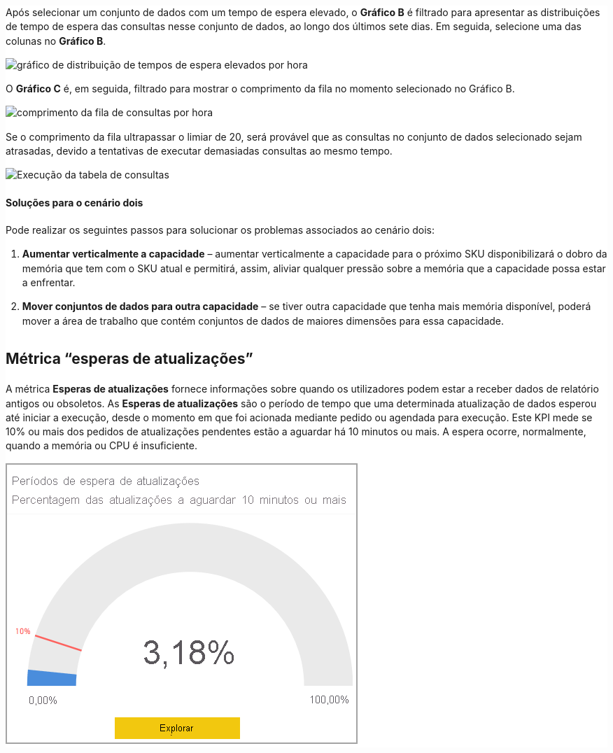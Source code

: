 Após selecionar um conjunto de dados com um tempo de espera elevado, o **Gráfico B** é filtrado para apresentar as distribuições de tempo de espera das consultas nesse conjunto de dados, ao longo dos últimos sete dias. Em seguida, selecione uma das colunas no **Gráfico B**.

![gráfico de distribuição de tempos de espera elevados por hora](media/service-premium-metrics-app/premium-metrics-app-17.png)

O **Gráfico C** é, em seguida, filtrado para mostrar o comprimento da fila no momento selecionado no Gráfico B.

![comprimento da fila de consultas por hora](media/service-premium-metrics-app/premium-metrics-app-18.png)

Se o comprimento da fila ultrapassar o limiar de 20, será provável que as consultas no conjunto de dados selecionado sejam atrasadas, devido a tentativas de executar demasiadas consultas ao mesmo tempo.

![Execução da tabela de consultas](media/service-premium-metrics-app/premium-metrics-app-19.png)

#### <a name="remedies-for-scenario-two"></a>Soluções para o cenário dois

Pode realizar os seguintes passos para solucionar os problemas associados ao cenário dois:

1. **Aumentar verticalmente a capacidade** – aumentar verticalmente a capacidade para o próximo SKU disponibilizará o dobro da memória que tem com o SKU atual e permitirá, assim, aliviar qualquer pressão sobre a memória que a capacidade possa estar a enfrentar.

2. **Mover conjuntos de dados para outra capacidade** – se tiver outra capacidade que tenha mais memória disponível, poderá mover a área de trabalho que contém conjuntos de dados de maiores dimensões para essa capacidade.


## <a name="the-refresh-waits-metric"></a>Métrica “esperas de atualizações”

A métrica **Esperas de atualizações** fornece informações sobre quando os utilizadores podem estar a receber dados de relatório antigos ou obsoletos. As **Esperas de atualizações** são o período de tempo que uma determinada atualização de dados esperou até iniciar a execução, desde o momento em que foi acionada mediante pedido ou agendada para execução. Este KPI mede se 10% ou mais dos pedidos de atualizações pendentes estão a aguardar há 10 minutos ou mais. A espera ocorre, normalmente, quando a memória ou CPU é insuficiente.

![Medidor de esperas de atualizações](media/service-premium-metrics-app/premium-metrics-app-20.png)
